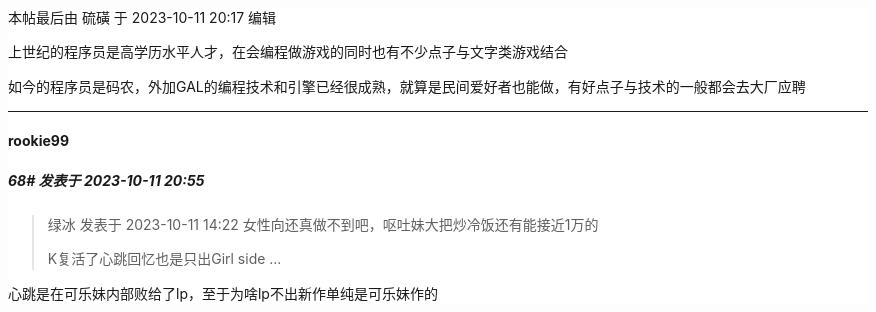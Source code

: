  本帖最后由 硫磺 于 2023-10-11 20:17 编辑 

上世纪的程序员是高学历水平人才，在会编程做游戏的同时也有不少点子与文字类游戏结合

如今的程序员是码农，外加GAL的编程技术和引擎已经很成熟，就算是民间爱好者也能做，有好点子与技术的一般都会去大厂应聘


*****

####  rookie99  
##### 68#       发表于 2023-10-11 20:55

<blockquote>绿冰 发表于 2023-10-11 14:22
女性向还真做不到吧，呕吐妹大把炒冷饭还有能接近1万的

K复活了心跳回忆也是只出Girl side ...</blockquote>
心跳是在可乐妹内部败给了lp，至于为啥lp不出新作单纯是可乐妹作的

